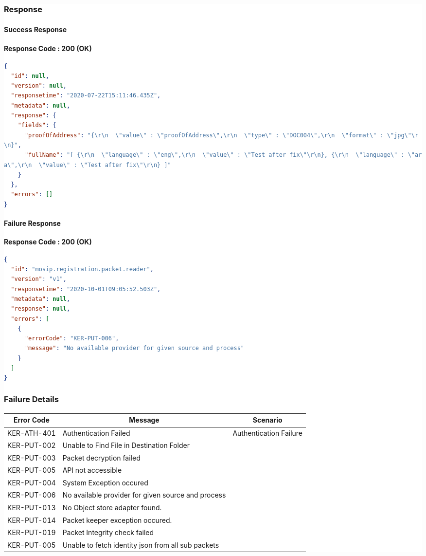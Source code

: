 
### Response

#### Success Response
**Response Code : 200 (OK)**
```JSON
{
  "id": null,
  "version": null,
  "responsetime": "2020-07-22T15:11:46.435Z",
  "metadata": null,
  "response": {
    "fields": {
      "proofOfAddress": "{\r\n  \"value\" : \"proofOfAddress\",\r\n  \"type\" : \"DOC004\",\r\n  \"format\" : \"jpg\"\r\n}",
      "fullName": "[ {\r\n  \"language\" : \"eng\",\r\n  \"value\" : \"Test after fix\"\r\n}, {\r\n  \"language\" : \"ara\",\r\n  \"value\" : \"Test after fix\"\r\n} ]"
    }
  },
  "errors": []
}
```

#### Failure Response
**Response Code : 200 (OK)**
```JSON
{
  "id": "mosip.registration.packet.reader",
  "version": "v1",
  "responsetime": "2020-10-01T09:05:52.503Z",
  "metadata": null,
  "response": null,
  "errors": [
    {
      "errorCode": "KER-PUT-006",
      "message": "No available provider for given source and process"
    }
  ]
}
```

### Failure Details
Error Code | Message | Scenario
-----------|---------|---------
KER-ATH-401 | Authentication Failed | Authentication Failure
KER-PUT-002|Unable to Find File in Destination Folder|
KER-PUT-003|Packet decryption failed|
KER-PUT-005|API not accessible|
KER-PUT-004|System Exception occured|
KER-PUT-006|No available provider for given source and process|
KER-PUT-013|No Object store adapter found.|
KER-PUT-014|Packet keeper exception occured.|
KER-PUT-019|Packet Integrity check failed|
KER-PUT-005|Unable to fetch identity json from all sub packets|
